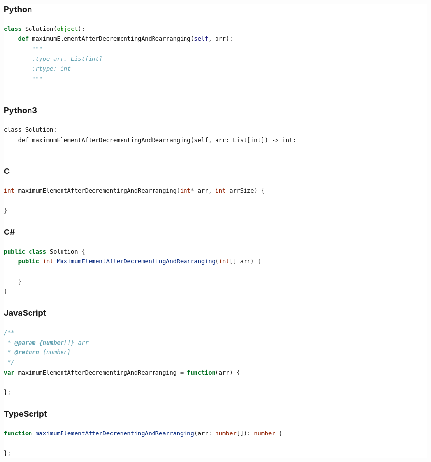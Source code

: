 ### Python

```python
class Solution(object):
    def maximumElementAfterDecrementingAndRearranging(self, arr):
        """
        :type arr: List[int]
        :rtype: int
        """
        
```

### Python3

```python3
class Solution:
    def maximumElementAfterDecrementingAndRearranging(self, arr: List[int]) -> int:
        
```

### C

```c
int maximumElementAfterDecrementingAndRearranging(int* arr, int arrSize) {
    
}
```

### C#

```csharp
public class Solution {
    public int MaximumElementAfterDecrementingAndRearranging(int[] arr) {
        
    }
}
```

### JavaScript

```javascript
/**
 * @param {number[]} arr
 * @return {number}
 */
var maximumElementAfterDecrementingAndRearranging = function(arr) {
    
};
```

### TypeScript

```typescript
function maximumElementAfterDecrementingAndRearranging(arr: number[]): number {
    
};
```
